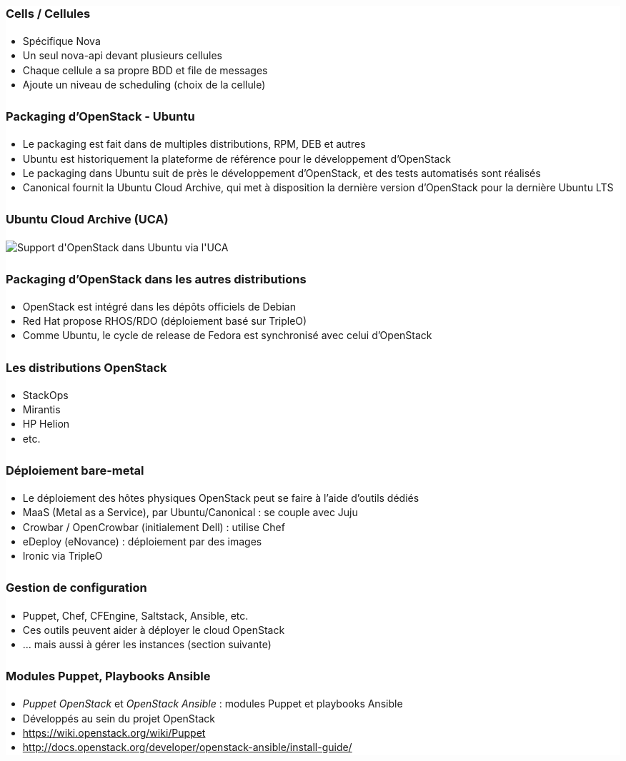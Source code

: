 ### Cells / Cellules

-   Spécifique Nova
-   Un seul nova-api devant plusieurs cellules
-   Chaque cellule a sa propre BDD et file de messages
-   Ajoute un niveau de scheduling (choix de la cellule)

### Packaging d’OpenStack - Ubuntu

-   Le packaging est fait dans de multiples distributions, RPM, DEB et autres
-   Ubuntu est historiquement la plateforme de référence pour le développement d’OpenStack
-   Le packaging dans Ubuntu suit de près le développement d’OpenStack, et des tests automatisés sont réalisés
-   Canonical fournit la Ubuntu Cloud Archive, qui met à disposition la dernière version d’OpenStack pour la dernière Ubuntu LTS

### Ubuntu Cloud Archive (UCA)

![Support d'OpenStack dans Ubuntu via l'UCA](images/ubuntu-cloud-archive.png)

### Packaging d’OpenStack dans les autres distributions

-   OpenStack est intégré dans les dépôts officiels de Debian
-   Red Hat propose RHOS/RDO (déploiement basé sur TripleO)
-   Comme Ubuntu, le cycle de release de Fedora est synchronisé avec celui d’OpenStack

### Les distributions OpenStack

-   StackOps
-   Mirantis
-   HP Helion
-   etc.

### Déploiement bare-metal

-   Le déploiement des hôtes physiques OpenStack peut se faire à l’aide d’outils dédiés
-   MaaS (Metal as a Service), par Ubuntu/Canonical : se couple avec Juju
-   Crowbar / OpenCrowbar (initialement Dell) : utilise Chef
-   eDeploy (eNovance) : déploiement par des images
-   Ironic via TripleO

### Gestion de configuration

-   Puppet, Chef, CFEngine, Saltstack, Ansible, etc.
-   Ces outils peuvent aider à déployer le cloud OpenStack
-   ... mais aussi à gérer les instances (section suivante)

### Modules Puppet, Playbooks Ansible

-   *Puppet OpenStack* et *OpenStack Ansible* : modules Puppet et playbooks Ansible
-   Développés au sein du projet OpenStack
-   <https://wiki.openstack.org/wiki/Puppet>
-   <http://docs.openstack.org/developer/openstack-ansible/install-guide/>
